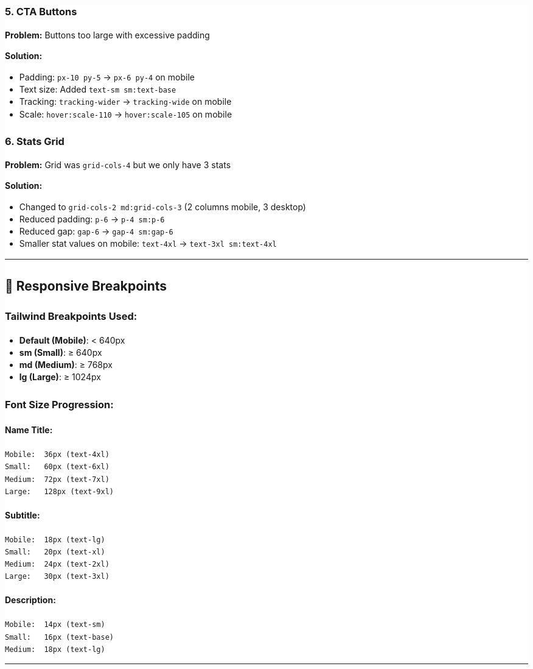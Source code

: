 ### 5. **CTA Buttons**
**Problem:** Buttons too large with excessive padding

**Solution:**
- Padding: `px-10 py-5` → `px-6 py-4` on mobile
- Text size: Added `text-sm sm:text-base`
- Tracking: `tracking-wider` → `tracking-wide` on mobile
- Scale: `hover:scale-110` → `hover:scale-105` on mobile

### 6. **Stats Grid**
**Problem:** Grid was `grid-cols-4` but we only have 3 stats

**Solution:**
- Changed to `grid-cols-2 md:grid-cols-3` (2 columns mobile, 3 desktop)
- Reduced padding: `p-6` → `p-4 sm:p-6`
- Reduced gap: `gap-6` → `gap-4 sm:gap-6`
- Smaller stat values on mobile: `text-4xl` → `text-3xl sm:text-4xl`

---

## 📏 Responsive Breakpoints

### Tailwind Breakpoints Used:
- **Default (Mobile)**: < 640px
- **sm (Small)**: ≥ 640px
- **md (Medium)**: ≥ 768px
- **lg (Large)**: ≥ 1024px

### Font Size Progression:

#### Name Title:
```
Mobile:  36px (text-4xl)
Small:   60px (text-6xl)
Medium:  72px (text-7xl)
Large:   128px (text-9xl)
```

#### Subtitle:
```
Mobile:  18px (text-lg)
Small:   20px (text-xl)
Medium:  24px (text-2xl)
Large:   30px (text-3xl)
```

#### Description:
```
Mobile:  14px (text-sm)
Small:   16px (text-base)
Medium:  18px (text-lg)
```

---